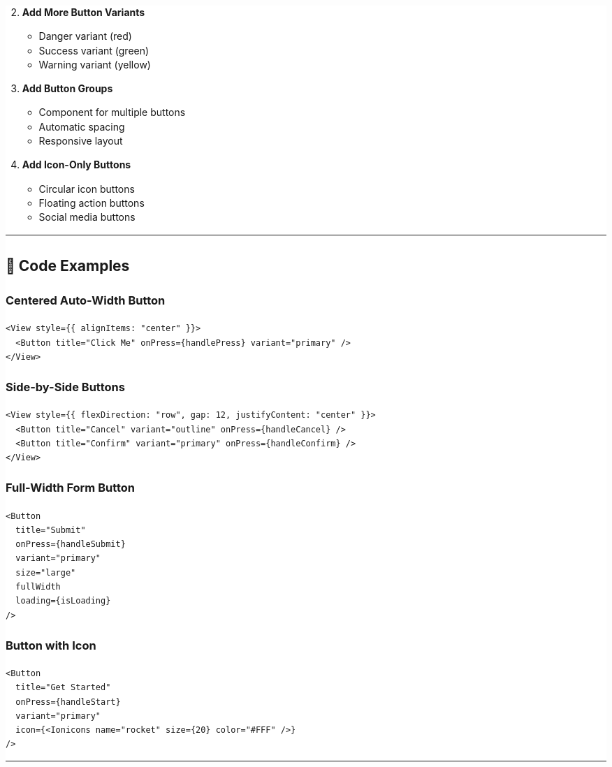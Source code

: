 2. **Add More Button Variants**

   - Danger variant (red)
   - Success variant (green)
   - Warning variant (yellow)

3. **Add Button Groups**

   - Component for multiple buttons
   - Automatic spacing
   - Responsive layout

4. **Add Icon-Only Buttons**
   - Circular icon buttons
   - Floating action buttons
   - Social media buttons

---

## 📝 Code Examples

### **Centered Auto-Width Button**

```tsx
<View style={{ alignItems: "center" }}>
  <Button title="Click Me" onPress={handlePress} variant="primary" />
</View>
```

### **Side-by-Side Buttons**

```tsx
<View style={{ flexDirection: "row", gap: 12, justifyContent: "center" }}>
  <Button title="Cancel" variant="outline" onPress={handleCancel} />
  <Button title="Confirm" variant="primary" onPress={handleConfirm} />
</View>
```

### **Full-Width Form Button**

```tsx
<Button
  title="Submit"
  onPress={handleSubmit}
  variant="primary"
  size="large"
  fullWidth
  loading={isLoading}
/>
```

### **Button with Icon**

```tsx
<Button
  title="Get Started"
  onPress={handleStart}
  variant="primary"
  icon={<Ionicons name="rocket" size={20} color="#FFF" />}
/>
```

---